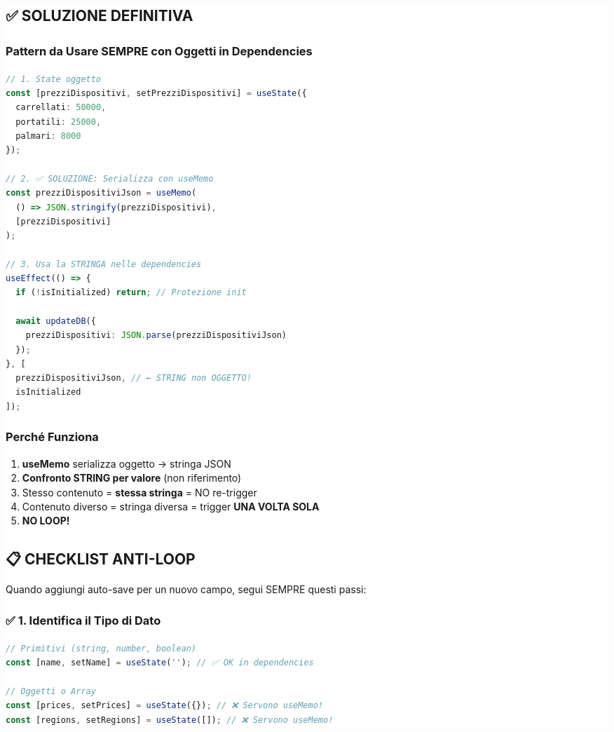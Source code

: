 ## ✅ SOLUZIONE DEFINITIVA

### Pattern da Usare SEMPRE con Oggetti in Dependencies

```typescript
// 1. State oggetto
const [prezziDispositivi, setPrezziDispositivi] = useState({
  carrellati: 50000,
  portatili: 25000,
  palmari: 8000
});

// 2. ✅ SOLUZIONE: Serializza con useMemo
const prezziDispositiviJson = useMemo(
  () => JSON.stringify(prezziDispositivi),
  [prezziDispositivi]
);

// 3. Usa la STRINGA nelle dependencies
useEffect(() => {
  if (!isInitialized) return; // Protezione init
  
  await updateDB({ 
    prezziDispositivi: JSON.parse(prezziDispositiviJson) 
  });
}, [
  prezziDispositiviJson, // ← STRING non OGGETTO!
  isInitialized
]);
```

### Perché Funziona

1. **useMemo** serializza oggetto → stringa JSON
2. **Confronto STRING per valore** (non riferimento)
3. Stesso contenuto = **stessa stringa** = NO re-trigger
4. Contenuto diverso = stringa diversa = trigger **UNA VOLTA SOLA**
5. **NO LOOP!**

## 📋 CHECKLIST ANTI-LOOP

Quando aggiungi auto-save per un nuovo campo, segui SEMPRE questi passi:

### ✅ 1. Identifica il Tipo di Dato

```typescript
// Primitivi (string, number, boolean)
const [name, setName] = useState(''); // ✅ OK in dependencies

// Oggetti o Array
const [prices, setPrices] = useState({}); // ❌ Servono useMemo!
const [regions, setRegions] = useState([]); // ❌ Servono useMemo!
```
